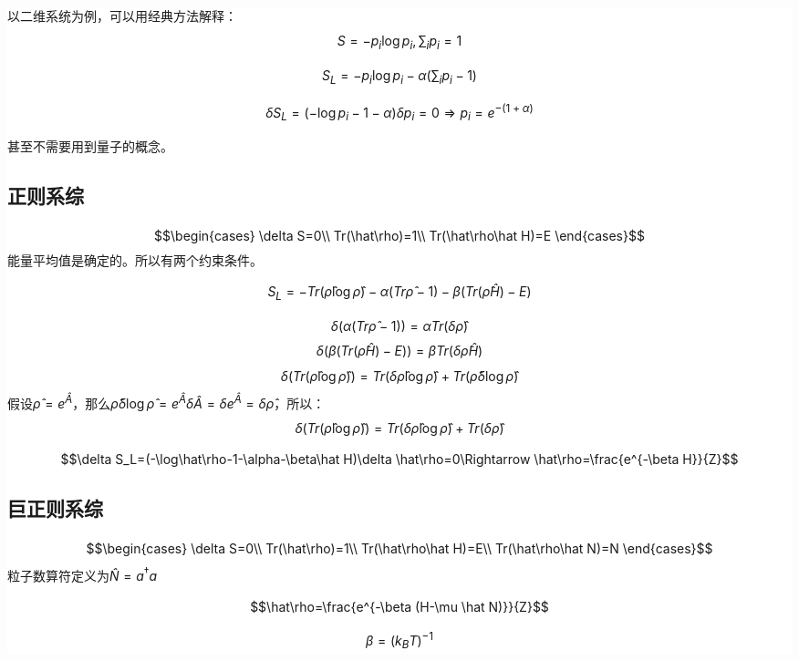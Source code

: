 以二维系统为例，可以用经典方法解释：
$$S=-p_i\log{p_i},\sum_{i}p_i=1$$

$$S_L=-p_i\log{p_i}-\alpha(\sum_{i}p_i-1)$$

$$\delta S_L=(-\log{p_i}-1-\alpha)\delta p_i=0\Rightarrow p_i=e^{-(1+\alpha)}$$

甚至不需要用到量子的概念。

## 正则系综
$$\begin{cases}
\delta S=0\\
Tr(\hat\rho)=1\\
Tr(\hat\rho\hat H)=E
\end{cases}$$
能量平均值是确定的。所以有两个约束条件。

$$S_L=-Tr(\hat\rho\log\hat\rho)-\alpha(Tr\hat\rho-1)-\beta(Tr(\hat\rho\hat H)-E)$$

$$\delta(\alpha(Tr\hat\rho-1))=\alpha Tr(\delta\hat\rho)$$
$$\delta(\beta(Tr(\hat\rho\hat H)-E))=\beta Tr(\delta\hat\rho\hat H)$$
$$\delta(Tr(\hat\rho\log\hat\rho))=Tr(\delta\hat\rho\log\hat\rho)+Tr(\hat\rho\delta\log\hat\rho)$$
假设$\hat\rho=e^{\hat A}$，那么$\hat\rho\delta\log\hat\rho=e^{\hat A}\delta\hat A=\delta e^{\hat A}=\delta \hat\rho$，所以：
$$\delta(Tr(\hat\rho\log\hat\rho))=Tr(\delta\hat\rho\log\hat\rho)+Tr(\delta\hat\rho)$$

$$\delta S_L=(-\log\hat\rho-1-\alpha-\beta\hat H)\delta \hat\rho=0\Rightarrow \hat\rho=\frac{e^{-\beta H}}{Z}$$

## 巨正则系综
$$\begin{cases}
\delta S=0\\
Tr(\hat\rho)=1\\
Tr(\hat\rho\hat H)=E\\
Tr(\hat\rho\hat N)=N
\end{cases}$$
粒子数算符定义为$\hat N=a^\dagger a$

$$\hat\rho=\frac{e^{-\beta (H-\mu \hat N)}}{Z}$$

$$\beta=(k_BT)^{-1}$$
